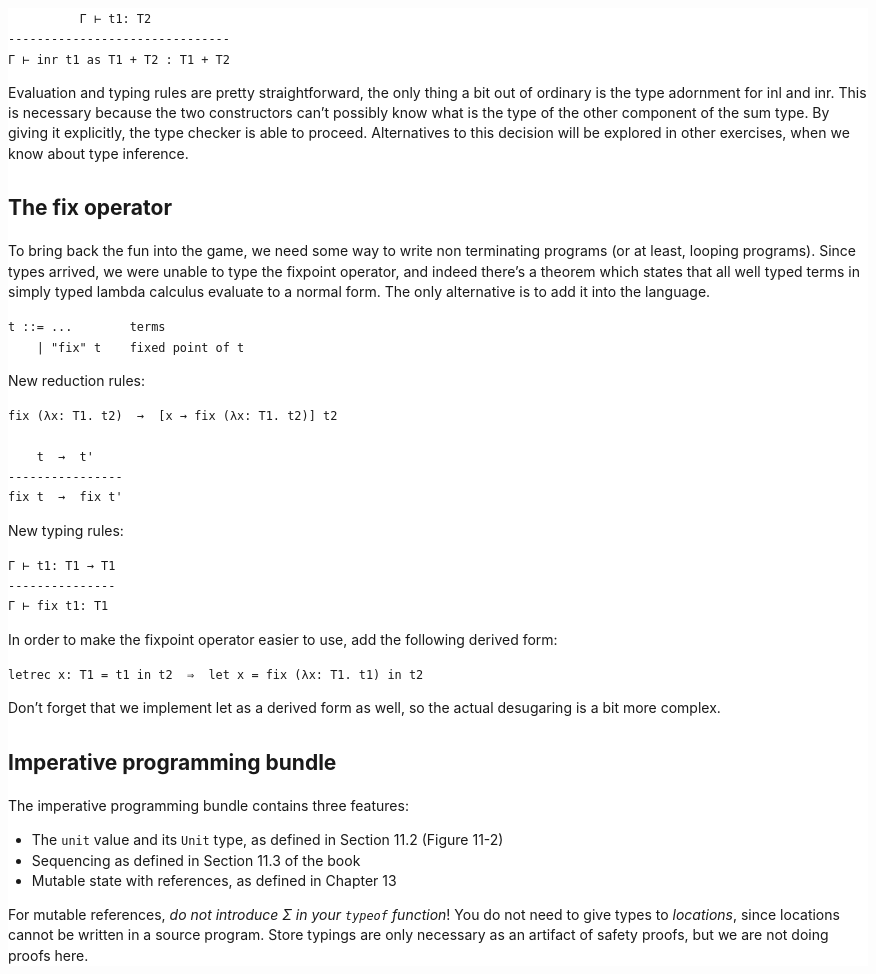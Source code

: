               Γ ⊢ t1: T2
    -------------------------------
    Γ ⊢ inr t1 as T1 + T2 : T1 + T2

Evaluation and typing rules are pretty straightforward, the only thing a bit out of
ordinary is the type adornment for inl and inr. This is necessary because the two
constructors can’t possibly know what is the type of the other component of the sum
type. By giving it explicitly, the type checker is able to proceed. Alternatives to
this decision will be explored in other exercises, when we know about type inference.

## The fix operator

To bring back the fun into the game, we need some way to write non terminating programs
(or at least, looping programs). Since types arrived, we were unable
to type the fixpoint operator, and indeed there’s a theorem which states that all well
typed terms in simply typed lambda calculus evaluate to a normal form. The only
alternative is to add it into the language.

    t ::= ...        terms
        | "fix" t    fixed point of t

New reduction rules:

    fix (λx: T1. t2)  →  [x → fix (λx: T1. t2)] t2

        t  →  t'
    ----------------
    fix t  →  fix t'

New typing rules:

    Γ ⊢ t1: T1 → T1
    ---------------
    Γ ⊢ fix t1: T1

In order to make the fixpoint operator easier to use, add the following derived form:

    letrec x: T1 = t1 in t2  ⇒  let x = fix (λx: T1. t1) in t2

Don’t forget that we implement let as a derived form as well, so the actual desugaring
is a bit more complex.

## Imperative programming bundle

The imperative programming bundle contains three features:

* The `unit` value and its `Unit` type, as defined in Section 11.2 (Figure 11-2)
* Sequencing as defined in Section 11.3 of the book
* Mutable state with references, as defined in Chapter 13

For mutable references, *do not introduce Σ in your `typeof` function*!
You do not need to give types to *locations*, since locations cannot be written in a source program.
Store typings are only necessary as an artifact of safety proofs, but we are not doing proofs here.

